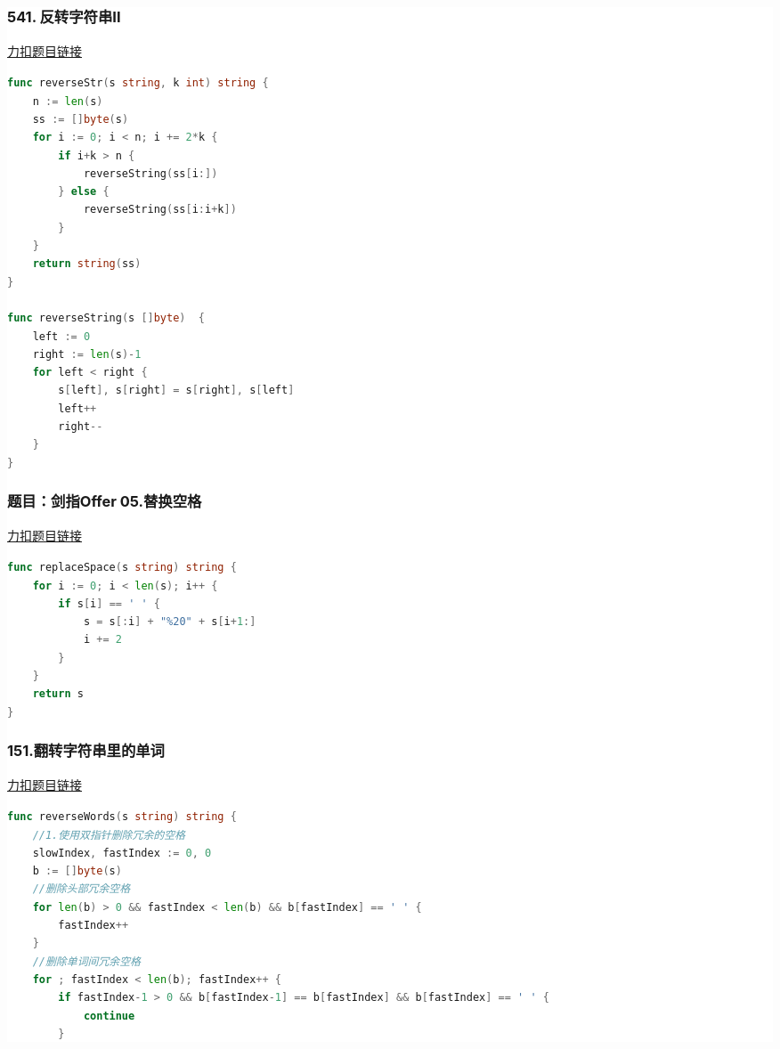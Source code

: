 
### 541. 反转字符串II

[力扣题目链接](https://leetcode-cn.com/problems/reverse-string-ii/)

```go
func reverseStr(s string, k int) string {
    n := len(s)
    ss := []byte(s)
    for i := 0; i < n; i += 2*k {
        if i+k > n {
            reverseString(ss[i:])
        } else {
            reverseString(ss[i:i+k])
        }
    }
    return string(ss)
}

func reverseString(s []byte)  {
    left := 0
    right := len(s)-1
    for left < right {
        s[left], s[right] = s[right], s[left]
        left++
        right--
    }
}
```



###  题目：剑指Offer 05.替换空格

[力扣题目链接](https://leetcode-cn.com/problems/ti-huan-kong-ge-lcof/)

```go
func replaceSpace(s string) string {
    for i := 0; i < len(s); i++ {
        if s[i] == ' ' {
            s = s[:i] + "%20" + s[i+1:]
            i += 2
        }
    }
    return s
}
```



### 151.翻转字符串里的单词

[力扣题目链接](https://leetcode-cn.com/problems/reverse-words-in-a-string/)

```go
func reverseWords(s string) string {
    //1.使用双指针删除冗余的空格
	slowIndex, fastIndex := 0, 0
	b := []byte(s)
	//删除头部冗余空格
	for len(b) > 0 && fastIndex < len(b) && b[fastIndex] == ' ' {
		fastIndex++
	}
    //删除单词间冗余空格
	for ; fastIndex < len(b); fastIndex++ {
		if fastIndex-1 > 0 && b[fastIndex-1] == b[fastIndex] && b[fastIndex] == ' ' {
			continue
		}
```